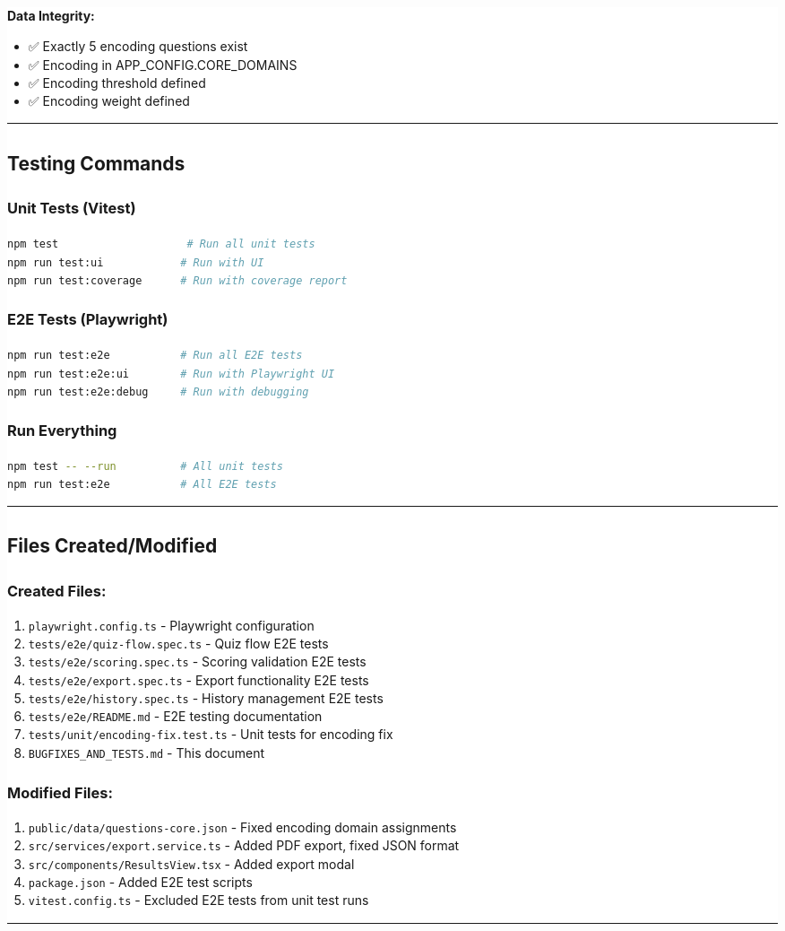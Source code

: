 **Data Integrity:**
- ✅ Exactly 5 encoding questions exist
- ✅ Encoding in APP_CONFIG.CORE_DOMAINS
- ✅ Encoding threshold defined
- ✅ Encoding weight defined

---

## Testing Commands

### Unit Tests (Vitest)
```bash
npm test                    # Run all unit tests
npm run test:ui            # Run with UI
npm run test:coverage      # Run with coverage report
```

### E2E Tests (Playwright)
```bash
npm run test:e2e           # Run all E2E tests
npm run test:e2e:ui        # Run with Playwright UI
npm run test:e2e:debug     # Run with debugging
```

### Run Everything
```bash
npm test -- --run          # All unit tests
npm run test:e2e           # All E2E tests
```

---

## Files Created/Modified

### Created Files:
1. `playwright.config.ts` - Playwright configuration
2. `tests/e2e/quiz-flow.spec.ts` - Quiz flow E2E tests
3. `tests/e2e/scoring.spec.ts` - Scoring validation E2E tests
4. `tests/e2e/export.spec.ts` - Export functionality E2E tests
5. `tests/e2e/history.spec.ts` - History management E2E tests
6. `tests/e2e/README.md` - E2E testing documentation
7. `tests/unit/encoding-fix.test.ts` - Unit tests for encoding fix
8. `BUGFIXES_AND_TESTS.md` - This document

### Modified Files:
1. `public/data/questions-core.json` - Fixed encoding domain assignments
2. `src/services/export.service.ts` - Added PDF export, fixed JSON format
3. `src/components/ResultsView.tsx` - Added export modal
4. `package.json` - Added E2E test scripts
5. `vitest.config.ts` - Excluded E2E tests from unit test runs

---
